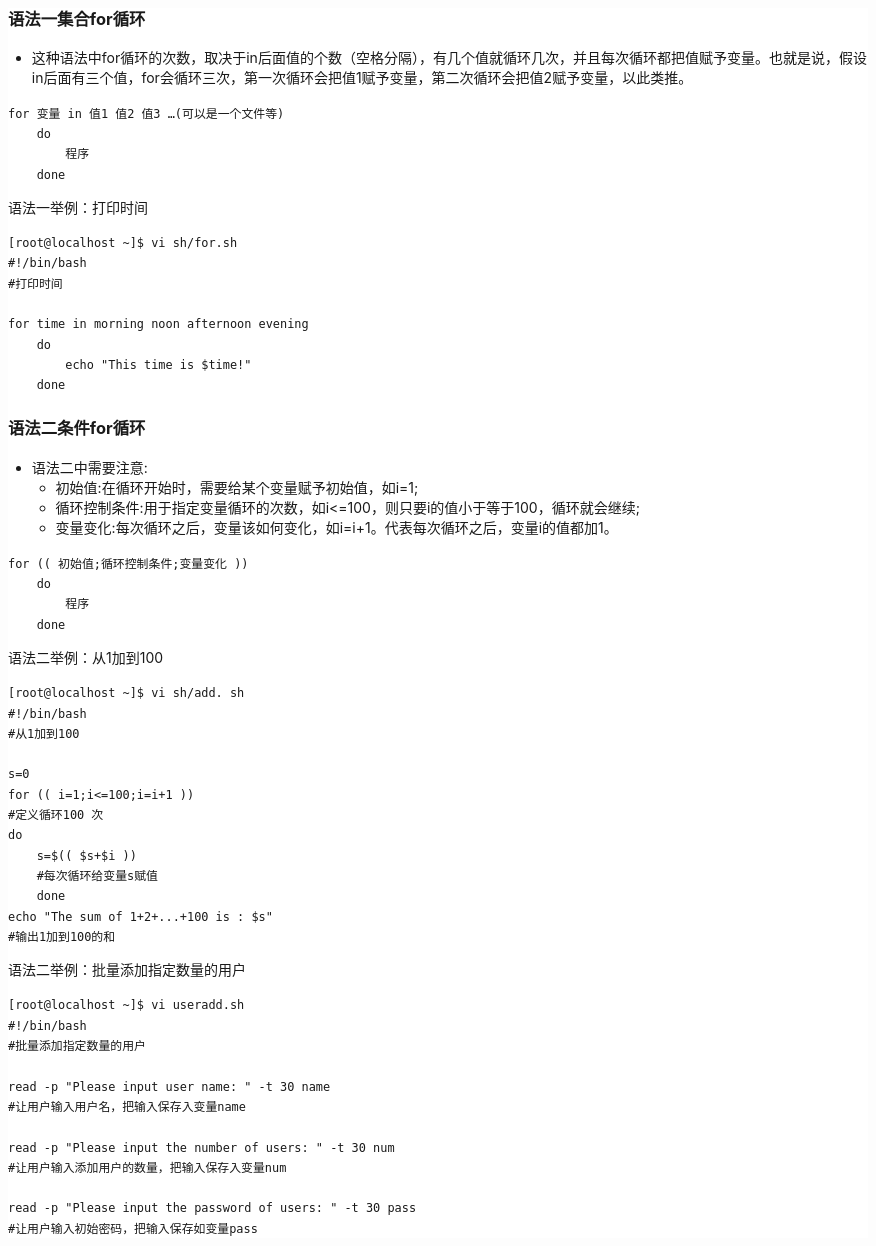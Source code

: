 ### 语法一集合for循环
* 这种语法中for循环的次数，取决于in后面值的个数（空格分隔），有几个值就循环几次，并且每次循环都把值赋予变量。也就是说，假设in后面有三个值，for会循环三次，第一次循环会把值1赋予变量，第二次循环会把值2赋予变量，以此类推。

```
for 变量 in 值1 值2 值3 …(可以是一个文件等)
	do
		程序
	done
```
语法一举例：打印时间
```
[root@localhost ~]$ vi sh/for.sh
#!/bin/bash
#打印时间

for time in morning noon afternoon evening
	do
		echo "This time is $time!"
	done
```
### 语法二条件for循环
* 语法二中需要注意:
  * 初始值:在循环开始时，需要给某个变量赋予初始值，如i=1;
  * 循环控制条件:用于指定变量循环的次数，如i<=100，则只要i的值小于等于100，循环就会继续;
  * 变量变化:每次循环之后，变量该如何变化，如i=i+1。代表每次循环之后，变量i的值都加1。
```
for (( 初始值;循环控制条件;变量变化 ))
	do
		程序
	done
```
语法二举例：从1加到100
```
[root@localhost ~]$ vi sh/add. sh
#!/bin/bash
#从1加到100

s=0
for (( i=1;i<=100;i=i+1 ))
#定义循环100 次
do
	s=$(( $s+$i ))
	#每次循环给变量s赋值
	done
echo "The sum of 1+2+...+100 is : $s"
#输出1加到100的和
```


语法二举例：批量添加指定数量的用户
```
[root@localhost ~]$ vi useradd.sh
#!/bin/bash
#批量添加指定数量的用户

read -p "Please input user name: " -t 30 name
#让用户输入用户名，把输入保存入变量name

read -p "Please input the number of users: " -t 30 num
#让用户输入添加用户的数量，把输入保存入变量num

read -p "Please input the password of users: " -t 30 pass
#让用户输入初始密码，把输入保存如变量pass

```